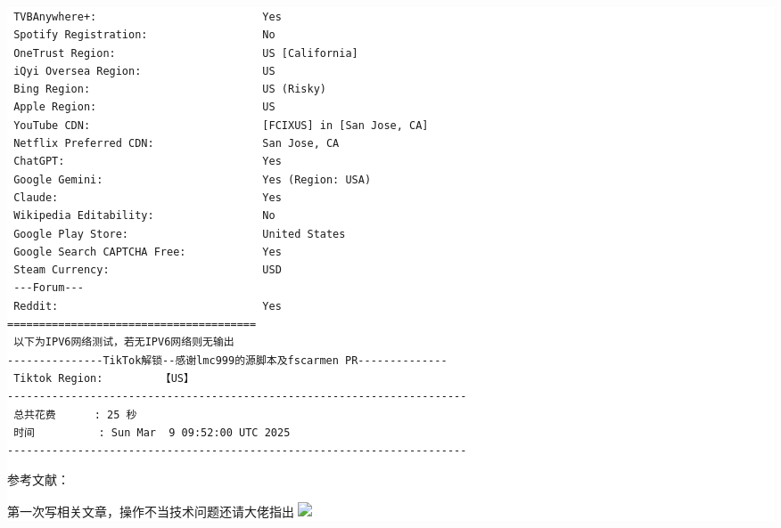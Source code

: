 ```
 TVBAnywhere+:                          Yes
 Spotify Registration:                  No
 OneTrust Region:                       US [California]
 iQyi Oversea Region:                   US
 Bing Region:                           US (Risky)
 Apple Region:                          US
 YouTube CDN:                           [FCIXUS] in [San Jose, CA]
 Netflix Preferred CDN:                 San Jose, CA
 ChatGPT:                               Yes
 Google Gemini:                         Yes (Region: USA)
 Claude:                                Yes
 Wikipedia Editability:                 No
 Google Play Store:                     United States 
 Google Search CAPTCHA Free:            Yes
 Steam Currency:                        USD
 ---Forum---
 Reddit:                                Yes
=======================================
 以下为IPV6网络测试，若无IPV6网络则无输出
---------------TikTok解锁--感谢lmc999的源脚本及fscarmen PR--------------
 Tiktok Region:         【US】
------------------------------------------------------------------------
 总共花费      : 25 秒
 时间          : Sun Mar  9 09:52:00 UTC 2025
------------------------------------------------------------------------ 
```

参考文献：

第一次写相关文章，操作不当技术问题还请大佬指出 ![](https://linux.do/images/emoji/twemoji/smiling_face_with_three_hearts.png?v=14)